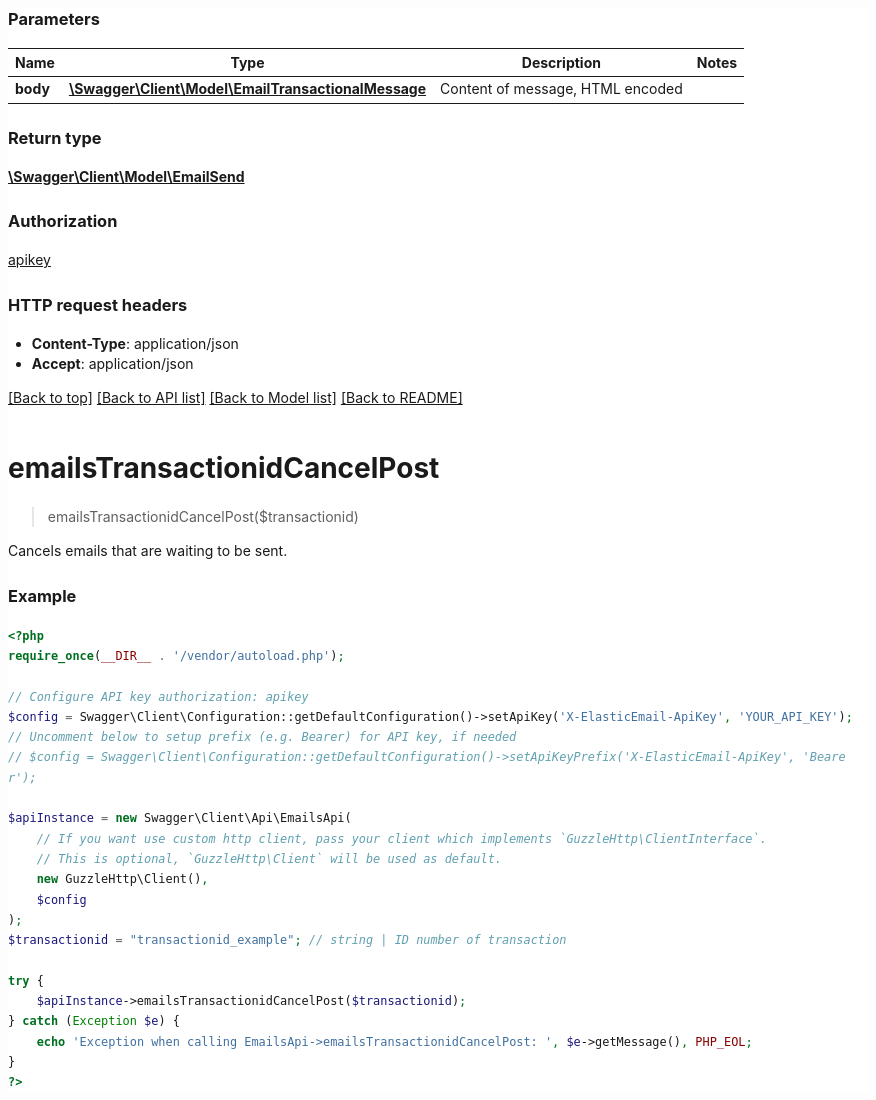 ### Parameters

Name | Type | Description  | Notes
------------- | ------------- | ------------- | -------------
 **body** | [**\Swagger\Client\Model\EmailTransactionalMessage**](../Model/EmailTransactionalMessage.md)| Content of message, HTML encoded |

### Return type

[**\Swagger\Client\Model\EmailSend**](../Model/EmailSend.md)

### Authorization

[apikey](../../README.md#apikey)

### HTTP request headers

 - **Content-Type**: application/json
 - **Accept**: application/json

[[Back to top]](#) [[Back to API list]](../../README.md#documentation-for-api-endpoints) [[Back to Model list]](../../README.md#documentation-for-models) [[Back to README]](../../README.md)

# **emailsTransactionidCancelPost**
> emailsTransactionidCancelPost($transactionid)

Cancels emails that are waiting to be sent.

### Example
```php
<?php
require_once(__DIR__ . '/vendor/autoload.php');

// Configure API key authorization: apikey
$config = Swagger\Client\Configuration::getDefaultConfiguration()->setApiKey('X-ElasticEmail-ApiKey', 'YOUR_API_KEY');
// Uncomment below to setup prefix (e.g. Bearer) for API key, if needed
// $config = Swagger\Client\Configuration::getDefaultConfiguration()->setApiKeyPrefix('X-ElasticEmail-ApiKey', 'Bearer');

$apiInstance = new Swagger\Client\Api\EmailsApi(
    // If you want use custom http client, pass your client which implements `GuzzleHttp\ClientInterface`.
    // This is optional, `GuzzleHttp\Client` will be used as default.
    new GuzzleHttp\Client(),
    $config
);
$transactionid = "transactionid_example"; // string | ID number of transaction

try {
    $apiInstance->emailsTransactionidCancelPost($transactionid);
} catch (Exception $e) {
    echo 'Exception when calling EmailsApi->emailsTransactionidCancelPost: ', $e->getMessage(), PHP_EOL;
}
?>
```
